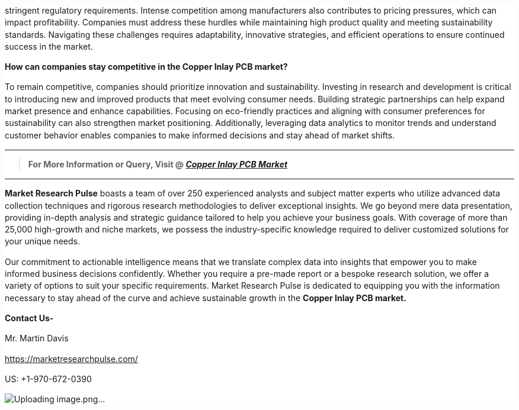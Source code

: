 stringent regulatory requirements. Intense competition among manufacturers also contributes to pricing pressures, which can impact profitability. Companies must address these hurdles while maintaining high product quality and meeting sustainability standards. Navigating these challenges requires adaptability, innovative strategies, and efficient operations to ensure continued success in the market.</p><p><strong>How can companies stay competitive in the Copper Inlay PCB market?</strong></p><p>To remain competitive, companies should prioritize innovation and sustainability. Investing in research and development is critical to introducing new and improved products that meet evolving consumer needs. Building strategic partnerships can help expand market presence and enhance capabilities. Focusing on eco-friendly practices and aligning with consumer preferences for sustainability can also strengthen market positioning. Additionally, leveraging data analytics to monitor trends and understand customer behavior enables companies to make informed decisions and stay ahead of market shifts.</p><hr /><blockquote><p><strong>For More Information or Query, Visit @&nbsp;<em><a href="https://marketresearchpulse.com/report/94978/copper-inlay-pcb-market?utm_source=Linkedin&utm_medium=0114">Copper Inlay PCB Market</a></em></strong></p></blockquote><hr /><p><strong>Market Research Pulse</strong> boasts a team of over 250 experienced analysts and subject matter experts who utilize advanced data collection techniques and rigorous research methodologies to deliver exceptional insights. We go beyond mere data presentation, providing in-depth analysis and strategic guidance tailored to help you achieve your business goals. With coverage of more than 25,000 high-growth and niche markets, we possess the industry-specific knowledge required to deliver customized solutions for your unique needs.</p><p>Our commitment to actionable intelligence means that we translate complex data into insights that empower you to make informed business decisions confidently. Whether you require a pre-made report or a bespoke research solution, we offer a variety of options to suit your specific requirements. Market Research Pulse is dedicated to equipping you with the information necessary to stay ahead of the curve and achieve sustainable growth in the <strong>Copper Inlay PCB market.</strong></p><p><strong>Contact Us-</strong></p><p>Mr. Martin Davis</p><p>https://marketresearchpulse.com/</p><p>US: +1-970-672-0390</p>
![Uploading image.png…]()
